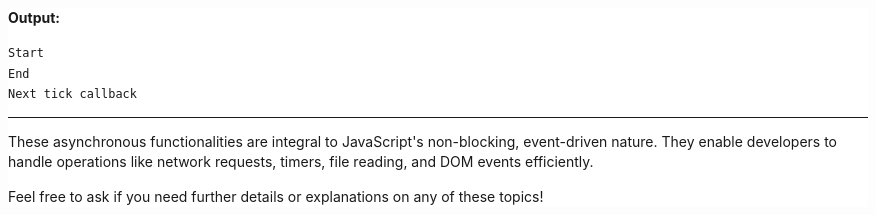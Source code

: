 **Output:**

```
Start
End
Next tick callback
```

---

These asynchronous functionalities are integral to JavaScript's non-blocking, event-driven nature. They enable developers to handle operations like network requests, timers, file reading, and DOM events efficiently.

Feel free to ask if you need further details or explanations on any of these topics!